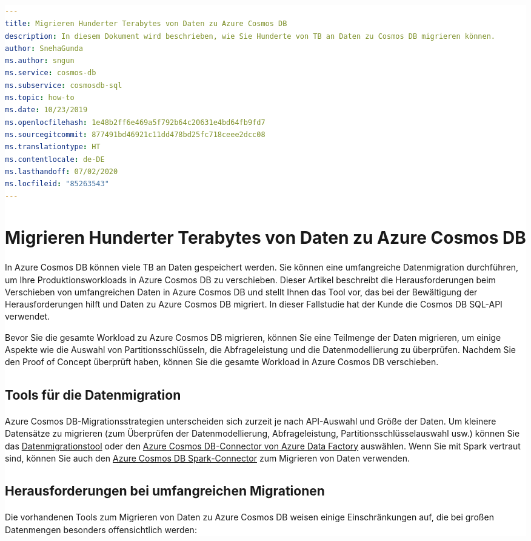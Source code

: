 ```yaml
---
title: Migrieren Hunderter Terabytes von Daten zu Azure Cosmos DB
description: In diesem Dokument wird beschrieben, wie Sie Hunderte von TB an Daten zu Cosmos DB migrieren können.
author: SnehaGunda
ms.author: sngun
ms.service: cosmos-db
ms.subservice: cosmosdb-sql
ms.topic: how-to
ms.date: 10/23/2019
ms.openlocfilehash: 1e48b2ff6e469a5f792b64c20631e4bd64fb9fd7
ms.sourcegitcommit: 877491bd46921c11dd478bd25fc718ceee2dcc08
ms.translationtype: HT
ms.contentlocale: de-DE
ms.lasthandoff: 07/02/2020
ms.locfileid: "85263543"
---
```

# <a name="migrate-hundreds-of-terabytes-of-data-into-azure-cosmos-db"></a>Migrieren Hunderter Terabytes von Daten zu Azure Cosmos DB 

In Azure Cosmos DB können viele TB an Daten gespeichert werden. Sie können eine umfangreiche Datenmigration durchführen, um Ihre Produktionsworkloads in Azure Cosmos DB zu verschieben. Dieser Artikel beschreibt die Herausforderungen beim Verschieben von umfangreichen Daten in Azure Cosmos DB und stellt Ihnen das Tool vor, das bei der Bewältigung der Herausforderungen hilft und Daten zu Azure Cosmos DB migriert. In dieser Fallstudie hat der Kunde die Cosmos DB SQL-API verwendet.  

Bevor Sie die gesamte Workload zu Azure Cosmos DB migrieren, können Sie eine Teilmenge der Daten migrieren, um einige Aspekte wie die Auswahl von Partitionsschlüsseln, die Abfrageleistung und die Datenmodellierung zu überprüfen. Nachdem Sie den Proof of Concept überprüft haben, können Sie die gesamte Workload in Azure Cosmos DB verschieben.  

## <a name="tools-for-data-migration"></a>Tools für die Datenmigration 

Azure Cosmos DB-Migrationsstrategien unterscheiden sich zurzeit je nach API-Auswahl und Größe der Daten. Um kleinere Datensätze zu migrieren (zum Überprüfen der Datenmodellierung, Abfrageleistung, Partitionsschlüsselauswahl usw.) können Sie das [Datenmigrationstool](import-data.md) oder den [Azure Cosmos DB-Connector von Azure Data Factory](../data-factory/connector-azure-cosmos-db.md) auswählen. Wenn Sie mit Spark vertraut sind, können Sie auch den [Azure Cosmos DB Spark-Connector](spark-connector.md) zum Migrieren von Daten verwenden.

## <a name="challenges-for-large-scale-migrations"></a>Herausforderungen bei umfangreichen Migrationen 

Die vorhandenen Tools zum Migrieren von Daten zu Azure Cosmos DB weisen einige Einschränkungen auf, die bei großen Datenmengen besonders offensichtlich werden:
